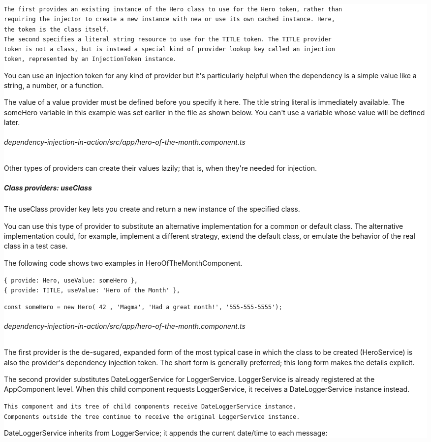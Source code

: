 ```
The first provides an existing instance of the Hero class to use for the Hero token, rather than
requiring the injector to create a new instance with new or use its own cached instance. Here,
the token is the class itself.
The second specifies a literal string resource to use for the TITLE token. The TITLE provider
token is not a class, but is instead a special kind of provider lookup key called an injection
token, represented by an InjectionToken instance.
```
You can use an injection token for any kind of provider but it's particularly helpful when the
dependency is a simple value like a string, a number, or a function.

The value of a value provider must be defined before you specify it here. The title string literal is
immediately available. The someHero variable in this example was set earlier in the file as shown
below. You can't use a variable whose value will be defined later.

###### dependency-injection-in-action/src/app/hero-of-the-month.component.ts

Other types of providers can create their values lazily; that is, when they're needed for injection.

##### Class providers: useClass

The useClass provider key lets you create and return a new instance of the specified class.

You can use this type of provider to substitute an alternative implementation for a common or default
class. The alternative implementation could, for example, implement a different strategy, extend the
default class, or emulate the behavior of the real class in a test case.

The following code shows two examples in HeroOfTheMonthComponent.

```
{ provide: Hero, useValue: someHero },
{ provide: TITLE, useValue: 'Hero of the Month' },
```
```
const someHero = new Hero( 42 , 'Magma', 'Had a great month!', '555-555-5555');
```

###### dependency-injection-in-action/src/app/hero-of-the-month.component.ts

The first provider is the de-sugared, expanded form of the most typical case in which the class to be
created (HeroService) is also the provider's dependency injection token. The short form is generally
preferred; this long form makes the details explicit.

The second provider substitutes DateLoggerService for LoggerService. LoggerService is already
registered at the AppComponent level. When this child component requests LoggerService, it
receives a DateLoggerService instance instead.

```
This component and its tree of child components receive DateLoggerService instance.
Components outside the tree continue to receive the original LoggerService instance.
```
DateLoggerService inherits from LoggerService; it appends the current date/time to each
message:
